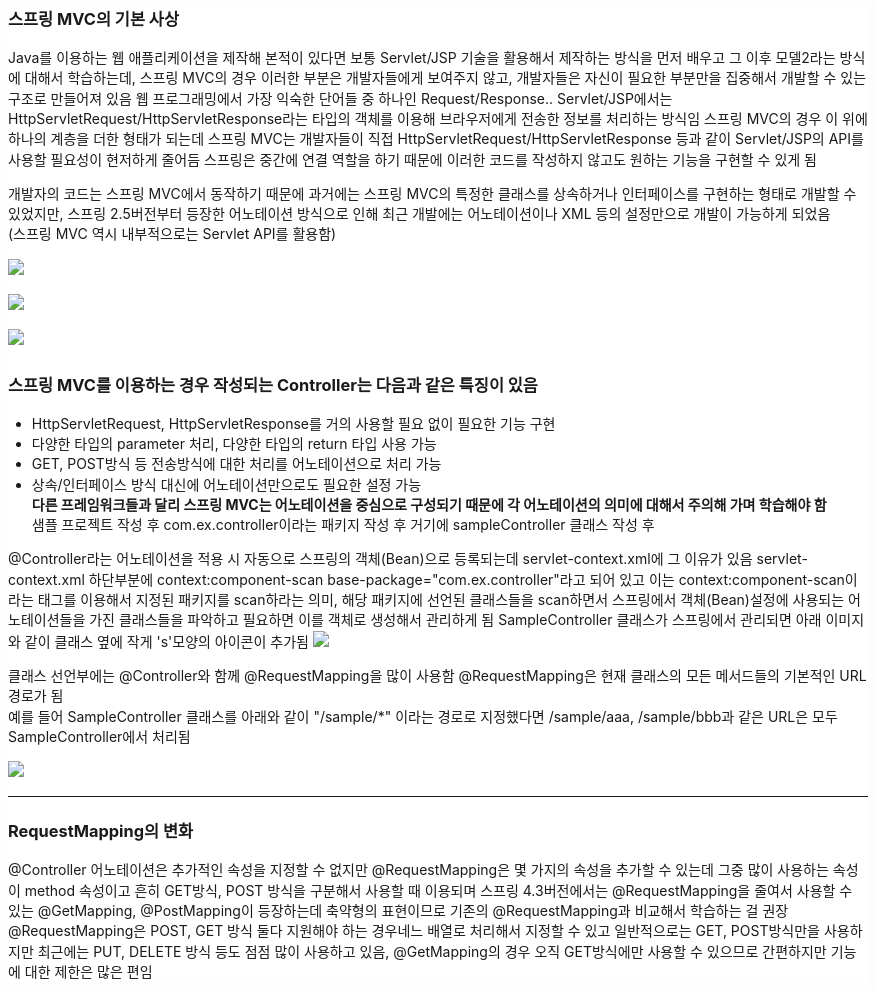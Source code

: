 ### 스프링 MVC의 기본 사상<br>
Java를 이용하는 웹 애플리케이션을 제작해 본적이 있다면 보통 Servlet/JSP 기술을 활용해서 제작하는 방식을 먼저 배우고 그 이후 
모델2라는 방식에 대해서 학습하는데, 스프링 MVC의 경우 이러한 부분은 개발자들에게 보여주지 않고, 개발자들은 자신이 필요한 부분만을 집중해서
개발할 수 있는 구조로 만들어져 있음
웹 프로그래밍에서 가장 익숙한 단어들 중 하나인 Request/Response..
Servlet/JSP에서는 HttpServletRequest/HttpServletResponse라는 타입의 객체를 이용해 브라우저에게 전송한 정보를 처리하는 방식임
스프링 MVC의 경우 이 위에 하나의 계층을 더한 형태가 되는데
스프링 MVC는 개발자들이 직접 HttpServletRequest/HttpServletResponse 등과 같이 Servlet/JSP의 API를 사용할 필요성이 현저하게 줄어듬
스프링은 중간에 연결 역할을 하기 때문에 이러한 코드를 작성하지 않고도 원하는 기능을 구현할 수 있게 됨

개발자의 코드는 스프링 MVC에서 동작하기 때문에 과거에는 스프링 MVC의 특정한 클래스를 상속하거나 인터페이스를 구현하는 형태로 개발할 수 있었지만,
스프링 2.5버전부터 등장한 어노테이션 방식으로 인해 최근 개발에는 어노테이션이나 XML 등의 설정만으로 개발이 가능하게 되었음<br>
(스프링 MVC 역시 내부적으로는 Servlet API를 활용함)<br><p>
<img src="https://user-images.githubusercontent.com/44331989/52994208-2db44280-345a-11e9-9b3e-dc7c65209668.jpg"><br><p>
	
<img src="https://user-images.githubusercontent.com/44331989/52994777-fd6da380-345b-11e9-95ae-8325c64e01cf.jpg"><br><p>

<img src="https://user-images.githubusercontent.com/44331989/52995137-132f9880-345d-11e9-85f3-312b7dd4f7b3.jpg"><br><p>	

### 스프링 MVC를 이용하는 경우 작성되는 Controller는 다음과 같은 특징이 있음
* HttpServletRequest, HttpServletResponse를 거의 사용할 필요 없이 필요한 기능 구현 <br>
* 다양한 타입의 parameter 처리, 다양한 타입의 return 타입 사용 가능 <br>
* GET, POST방식 등 전송방식에 대한 처리를 어노테이션으로 처리 가능 <br>
* 상속/인터페이스 방식 대신에 어노테이션만으로도 필요한 설정 가능 <br>
<strong>다른 프레임워크들과 달리 스프링 MVC는 어노테이션을 중심으로 구성되기 때문에 각 어노테이션의 의미에 대해서 주의해 가며 학습해야 함</strong><br>
샘플 프로젝트 작성 후 com.ex.controller이라는 패키지 작성 후 거기에 sampleController 클래스 작성 후

@Controller라는 어노테이션을 적용 시 자동으로 스프링의 객체(Bean)으로 등록되는데 servlet-context.xml에 그 이유가 있음
servlet-context.xml 하단부분에 context:component-scan base-package="com.ex.controller"라고 되어 있고 이는
context:component-scan이라는 태그를 이용해서 지정된 패키지를 scan하라는 의미, 해당 패키지에 선언된 클래스들을 scan하면서 스프링에서 객체(Bean)설정에 사용되는 어노테이션들을 가진 클래스들을 파악하고 필요하면 이를 객체로 생성해서 관리하게 됨
SampleController 클래스가 스프링에서 관리되면 아래 이미지와 같이 클래스 옆에 작게 's'모양의 아이콘이 추가됨
<img src="https://user-images.githubusercontent.com/44331989/52996242-54757780-3460-11e9-896c-e2e4754002bf.JPG"><br><p>
	
클래스 선언부에는 @Controller와 함께 @RequestMapping을 많이 사용함
@RequestMapping은 현재 클래스의 모든 메서드들의 기본적인 URL 경로가 됨<br>
예를 들어 SampleController 클래스를 아래와 같이 "/sample/*" 이라는 경로로 지정했다면 /sample/aaa, /sample/bbb과 같은 URL은 모두 SampleController에서 처리됨

<img src="https://user-images.githubusercontent.com/44331989/52997564-3ad62f00-3464-11e9-984d-d620944a922d.JPG"><br><p>

<hr>

### RequestMapping의 변화
@Controller 어노테이션은 추가적인 속성을 지정할 수 없지만 @RequestMapping은 몇 가지의 속성을 추가할 수 있는데 그중 많이 사용하는 속성이
method 속성이고 흔히 GET방식, POST 방식을 구분해서 사용할 때 이용되며 스프링 4.3버전에서는 @RequestMapping을 줄여서 사용할 수 있는 @GetMapping, @PostMapping이 등장하는데 축약형의 표현이므로 기존의 @RequestMapping과 비교해서 학습하는 걸 권장<br>
@RequestMapping은 POST, GET 방식 둘다 지원해야 하는 경우네느 배열로 처리해서 지정할 수 있고 일반적으로는 GET, POST방식만을 사용하지만 최근에는 PUT, DELETE 방식 등도 점점 많이 사용하고 있음, @GetMapping의 경우 오직 GET방식에만 사용할 수 있으므로 간편하지만 기능에 대한 제한은 많은 편임<br>
